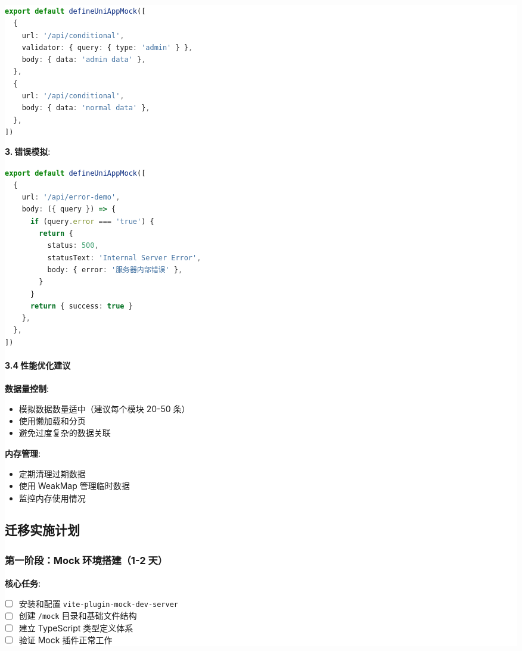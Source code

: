 ```typescript
export default defineUniAppMock([
  {
    url: '/api/conditional',
    validator: { query: { type: 'admin' } },
    body: { data: 'admin data' },
  },
  {
    url: '/api/conditional',
    body: { data: 'normal data' },
  },
])
```

**3. 错误模拟**:

```typescript
export default defineUniAppMock([
  {
    url: '/api/error-demo',
    body: ({ query }) => {
      if (query.error === 'true') {
        return {
          status: 500,
          statusText: 'Internal Server Error',
          body: { error: '服务器内部错误' },
        }
      }
      return { success: true }
    },
  },
])
```

#### 3.4 性能优化建议

**数据量控制**:

- 模拟数据数量适中（建议每个模块 20-50 条）
- 使用懒加载和分页
- 避免过度复杂的数据关联

**内存管理**:

- 定期清理过期数据
- 使用 WeakMap 管理临时数据
- 监控内存使用情况

## 迁移实施计划

### 第一阶段：Mock 环境搭建（1-2 天）

**核心任务**:

- [ ] 安装和配置 `vite-plugin-mock-dev-server`
- [ ] 创建 `/mock` 目录和基础文件结构
- [ ] 建立 TypeScript 类型定义体系
- [ ] 验证 Mock 插件正常工作
